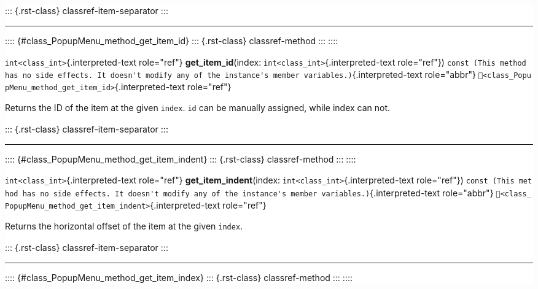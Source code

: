 ::: {.rst-class}
classref-item-separator
:::

------------------------------------------------------------------------

:::: {#class_PopupMenu_method_get_item_id}
::: {.rst-class}
classref-method
:::
::::

`int<class_int>`{.interpreted-text role="ref"} **get_item_id**(index:
`int<class_int>`{.interpreted-text role="ref"})
`const (This method has no side effects. It doesn't modify any of the instance's member variables.)`{.interpreted-text
role="abbr"} `🔗<class_PopupMenu_method_get_item_id>`{.interpreted-text
role="ref"}

Returns the ID of the item at the given `index`. `id` can be manually
assigned, while index can not.

::: {.rst-class}
classref-item-separator
:::

------------------------------------------------------------------------

:::: {#class_PopupMenu_method_get_item_indent}
::: {.rst-class}
classref-method
:::
::::

`int<class_int>`{.interpreted-text role="ref"}
**get_item_indent**(index: `int<class_int>`{.interpreted-text
role="ref"})
`const (This method has no side effects. It doesn't modify any of the instance's member variables.)`{.interpreted-text
role="abbr"}
`🔗<class_PopupMenu_method_get_item_indent>`{.interpreted-text
role="ref"}

Returns the horizontal offset of the item at the given `index`.

::: {.rst-class}
classref-item-separator
:::

------------------------------------------------------------------------

:::: {#class_PopupMenu_method_get_item_index}
::: {.rst-class}
classref-method
:::
::::
